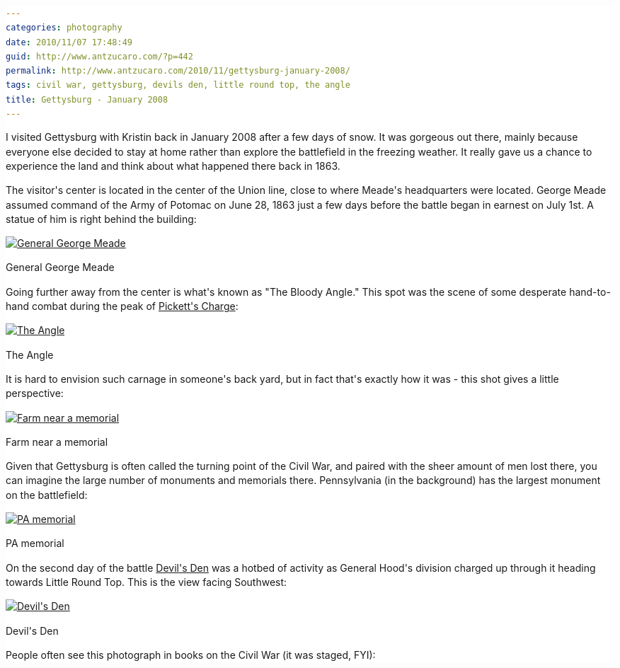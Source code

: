 ```yaml
---
categories: photography
date: 2010/11/07 17:48:49
guid: http://www.antzucaro.com/?p=442
permalink: http://www.antzucaro.com/2010/11/gettysburg-january-2008/
tags: civil war, gettysburg, devils den, little round top, the angle
title: Gettysburg - January 2008
---
```

I visited Gettysburg with Kristin back in January 2008 after a few days of snow. It was gorgeous out there, mainly because everyone else decided to stay at home rather than explore the battlefield in the freezing weather. It really gave us a chance to experience the land and think about what happened there back in 1863.

The visitor's center is located in the center of the Union line, close to where Meade's headquarters were located. George Meade assumed command of the Army of Potomac on June 28, 1863 just a few days before the battle began in earnest on July 1st. A statue of him is right behind the building:
<p style="text-align: center;"></p>


<div class="wp-caption aligncenter" style="width: 629px"><a href="http://media.antzucaro.com/galleries/20080127Gettysburg/Gettysburg_011.jpg"><img class=" " title="General George Meade" src="http://media.antzucaro.com/galleries/20080127Gettysburg/Gettysburg_011.jpg" alt="General George Meade" width="629" height="419" /></a><p class="wp-caption-text">General George Meade</p></div>

Going further away from the center is what's known as "The Bloody Angle." This spot was the scene of some desperate hand-to-hand combat during the peak of <a href="http://en.wikipedia.org/wiki/Pickett%27s_Charge">Pickett's Charge</a>:
<p style="text-align: center;"></p>


<div class="wp-caption aligncenter" style="width: 629px"><a href="http://media.antzucaro.com/galleries/20080127Gettysburg/Gettysburg_022.jpg"><img class=" " title="The Angle" src="http://media.antzucaro.com/galleries/20080127Gettysburg/Gettysburg_022.jpg" alt="The Angle" width="629" height="419" /></a><p class="wp-caption-text">The Angle</p></div>

It is hard to envision such carnage in someone's back yard, but in fact that's exactly how it was - this shot gives a little perspective:
<p style="text-align: center;"></p>


<div class="wp-caption aligncenter" style="width: 629px"><a href="http://media.antzucaro.com/galleries/20080127Gettysburg/Gettysburg_046.jpg"><img class=" " title="Farm near a memorial" src="http://media.antzucaro.com/galleries/20080127Gettysburg/Gettysburg_046.jpg" alt="Farm near a memorial" width="629" height="419" /></a><p class="wp-caption-text">Farm near a memorial</p></div>
<p style="text-align: left;">Given that Gettysburg is often called the turning point of the Civil War, and paired with the sheer amount of men lost there, you can imagine the large number of monuments and memorials there. Pennsylvania (in the background) has the largest monument on the battlefield:</p>
<p style="text-align: center;"></p>


<div class="wp-caption aligncenter" style="width: 419px"><a href="http://media.antzucaro.com/galleries/20080127Gettysburg/Gettysburg_039.jpg"><img class=" " title="PA memorial" src="http://media.antzucaro.com/galleries/20080127Gettysburg/Gettysburg_039.jpg" alt="PA memorial" width="419" height="629" /></a><p class="wp-caption-text">PA memorial</p></div>

On the second day of the battle <a href="http://en.wikipedia.org/wiki/Devil%27s_Den">Devil's Den</a> was a hotbed of activity as General Hood's division charged up through it heading towards Little Round Top. This is the view facing Southwest:
<p style="text-align: center;"></p>


<div class="wp-caption aligncenter" style="width: 629px"><a href="http://media.antzucaro.com/galleries/20080127Gettysburg/Gettysburg_096.jpg"><img class=" " title="Devil's Den" src="http://media.antzucaro.com/galleries/20080127Gettysburg/Gettysburg_096.jpg" alt="Devil's Den" width="629" height="419" /></a><p class="wp-caption-text">Devil&#39;s Den</p></div>
<p style="text-align: left;">People often see this photograph in books on the Civil War (it was staged, FYI):</p>
<p style="text-align: center;"></p>
